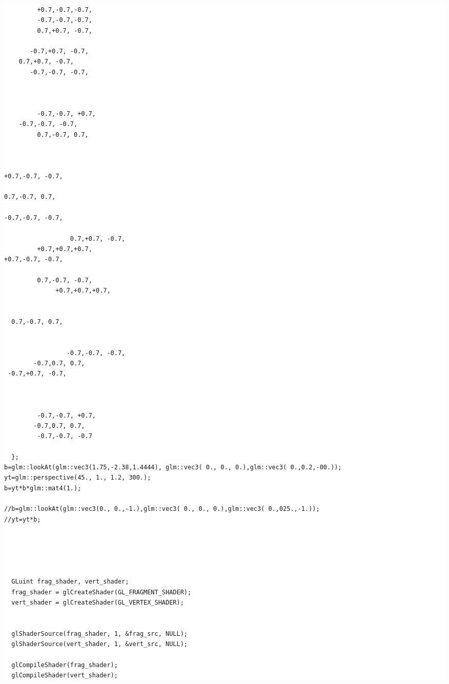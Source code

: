              +0.7,-0.7,-0.7,
             -0.7,-0.7,-0.7,
             0.7,+0.7, -0.7,
    
           -0.7,+0.7, -0.7,
        0.7,+0.7, -0.7,
           -0.7,-0.7, -0.7,
    
    
    
             -0.7,-0.7, +0.7,
        -0.7,-0.7, -0.7,
             0.7,-0.7, 0.7,
    
    
    
    +0.7,-0.7, -0.7,
    
    0.7,-0.7, 0.7,
    
    -0.7,-0.7, -0.7,
    
                      0.7,+0.7, -0.7,
             +0.7,+0.7,+0.7,
    +0.7,-0.7, -0.7,
    
             0.7,-0.7, -0.7,
                  +0.7,+0.7,+0.7,
     
     
      0.7,-0.7, 0.7,
    
    
                     -0.7,-0.7, -0.7,
            -0.7,0.7, 0.7,
     -0.7,+0.7, -0.7,
    
    
    
             -0.7,-0.7, +0.7,
            -0.7,0.7, 0.7,
             -0.7,-0.7, -0.7
    
      };
    b=glm::lookAt(glm::vec3(1.75,-2.38,1.4444), glm::vec3( 0., 0., 0.),glm::vec3( 0.,0.2,-00.));
    yt=glm::perspective(45., 1., 1.2, 300.);
    b=yt*b*glm::mat4(1.);
    
    //b=glm::lookAt(glm::vec3(0., 0.,-1.),glm::vec3( 0., 0., 0.),glm::vec3( 0.,025.,-1.));
    //yt=yt*b;
    
    
    
    
    
      GLuint frag_shader, vert_shader;
      frag_shader = glCreateShader(GL_FRAGMENT_SHADER);
      vert_shader = glCreateShader(GL_VERTEX_SHADER);
    
    
      glShaderSource(frag_shader, 1, &frag_src, NULL);
      glShaderSource(vert_shader, 1, &vert_src, NULL);
    
      glCompileShader(frag_shader);
      glCompileShader(vert_shader);
    